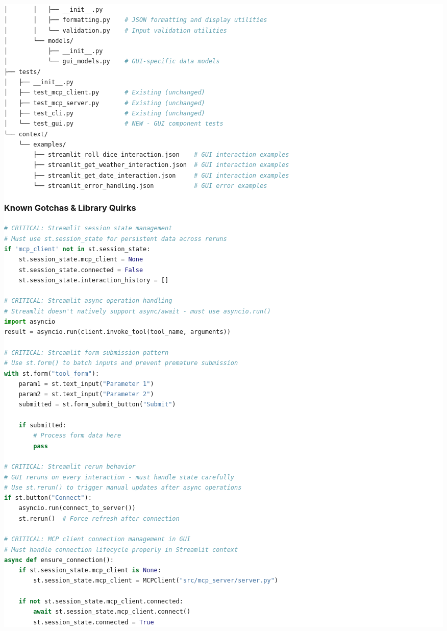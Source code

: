 ```bash
│       │   ├── __init__.py
│       │   ├── formatting.py    # JSON formatting and display utilities
│       │   └── validation.py    # Input validation utilities
│       └── models/
│           ├── __init__.py
│           └── gui_models.py    # GUI-specific data models
├── tests/
│   ├── __init__.py
│   ├── test_mcp_client.py       # Existing (unchanged)
│   ├── test_mcp_server.py       # Existing (unchanged)
│   ├── test_cli.py              # Existing (unchanged)
│   └── test_gui.py              # NEW - GUI component tests
└── context/
    └── examples/
        ├── streamlit_roll_dice_interaction.json    # GUI interaction examples
        ├── streamlit_get_weather_interaction.json  # GUI interaction examples
        ├── streamlit_get_date_interaction.json     # GUI interaction examples
        └── streamlit_error_handling.json           # GUI error examples
```

### Known Gotchas & Library Quirks

```python
# CRITICAL: Streamlit session state management
# Must use st.session_state for persistent data across reruns
if 'mcp_client' not in st.session_state:
    st.session_state.mcp_client = None
    st.session_state.connected = False
    st.session_state.interaction_history = []

# CRITICAL: Streamlit async operation handling
# Streamlit doesn't natively support async/await - must use asyncio.run()
import asyncio
result = asyncio.run(client.invoke_tool(tool_name, arguments))

# CRITICAL: Streamlit form submission pattern
# Use st.form() to batch inputs and prevent premature submission
with st.form("tool_form"):
    param1 = st.text_input("Parameter 1")
    param2 = st.text_input("Parameter 2")
    submitted = st.form_submit_button("Submit")
    
    if submitted:
        # Process form data here
        pass

# CRITICAL: Streamlit rerun behavior
# GUI reruns on every interaction - must handle state carefully
# Use st.rerun() to trigger manual updates after async operations
if st.button("Connect"):
    asyncio.run(connect_to_server())
    st.rerun()  # Force refresh after connection

# CRITICAL: MCP client connection management in GUI
# Must handle connection lifecycle properly in Streamlit context
async def ensure_connection():
    if st.session_state.mcp_client is None:
        st.session_state.mcp_client = MCPClient("src/mcp_server/server.py")
    
    if not st.session_state.mcp_client.connected:
        await st.session_state.mcp_client.connect()
        st.session_state.connected = True

```